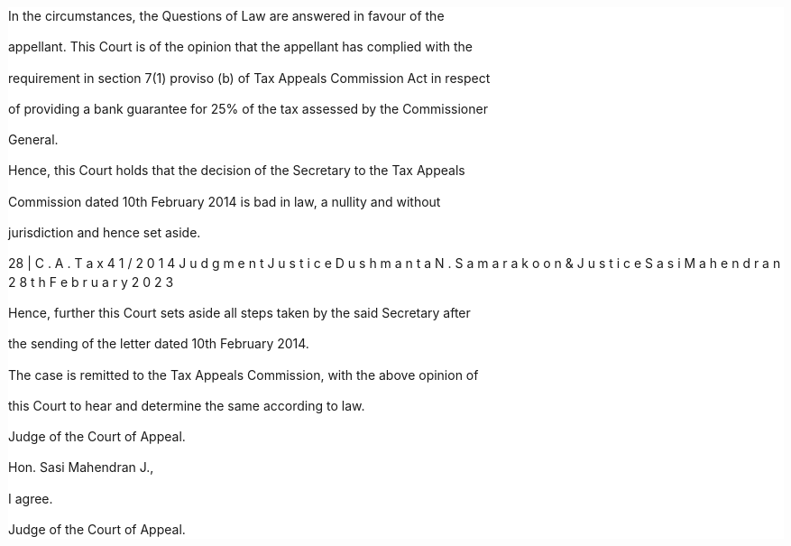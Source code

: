 In the circumstances, the Questions of Law are answered in favour of the

appellant. This Court is of the opinion that the appellant has complied with the

requirement in section 7(1) proviso (b) of Tax Appeals Commission Act in respect

of providing a bank guarantee for 25% of the tax assessed by the Commissioner

General.

Hence, this Court holds that the decision of the Secretary to the Tax Appeals

Commission dated 10th February 2014 is bad in law, a nullity and without

jurisdiction and hence set aside.

28 | C . A . T a x 4 1 / 2 0 1 4 J u d g m e n t J u s t i c e D u s h m a n t a N . S a m a r a k o o n & J u s t i c e S a s i M a h e n d r a n 2 8 t h F e b r u a r y 2 0 2 3

Hence, further this Court sets aside all steps taken by the said Secretary after

the sending of the letter dated 10th February 2014.

The case is remitted to the Tax Appeals Commission, with the above opinion of

this Court to hear and determine the same according to law.

Judge of the Court of Appeal.

Hon. Sasi Mahendran J.,

I agree.

Judge of the Court of Appeal.
